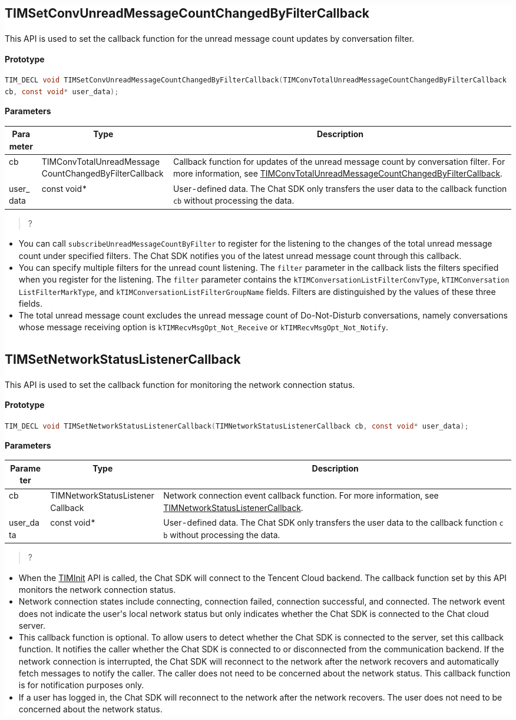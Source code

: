 ## TIMSetConvUnreadMessageCountChangedByFilterCallback

This API is used to set the callback function for the unread message count updates by conversation filter.

**Prototype**

```c
TIM_DECL void TIMSetConvUnreadMessageCountChangedByFilterCallback(TIMConvTotalUnreadMessageCountChangedByFilterCallback cb, const void* user_data);
```

**Parameters**

| Parameter | Type                                                  | Description                                                  |
| --------- | ----------------------------------------------------- | ------------------------------------------------------------ |
| cb        | TIMConvTotalUnreadMessageCountChangedByFilterCallback | Callback function for updates of the unread message count by conversation filter. For more information, see [TIMConvTotalUnreadMessageCountChangedByFilterCallback](https://intl.cloud.tencent.com/document/product/1047/34550). |
| user_data | const void\*                                          | User-defined data. The Chat SDK only transfers the user data to the callback function `cb` without processing the data. |

>?
- You can call `subscribeUnreadMessageCountByFilter` to register for the listening to the changes of the total unread message count under specified filters. The Chat SDK notifies you of the latest unread message count through this callback.
- You can specify multiple filters for the unread count listening. The `filter` parameter in the callback lists the filters specified when you register for the listening. The `filter` parameter contains the `kTIMConversationListFilterConvType`, `kTIMConversationListFilterMarkType`, and `kTIMConversationListFilterGroupName` fields. Filters are distinguished by the values of these three fields.
- The total unread message count excludes the unread message count of Do-Not-Disturb conversations, namely conversations whose message receiving option is `kTIMRecvMsgOpt_Not_Receive` or `kTIMRecvMsgOpt_Not_Notify`.


## TIMSetNetworkStatusListenerCallback

This API is used to set the callback function for monitoring the network connection status.

**Prototype**

```c
TIM_DECL void TIMSetNetworkStatusListenerCallback(TIMNetworkStatusListenerCallback cb, const void* user_data);
```

**Parameters**

| Parameter | Type                             | Description                                                  |
| --------- | -------------------------------- | ------------------------------------------------------------ |
| cb        | TIMNetworkStatusListenerCallback | Network connection event callback function. For more information, see [TIMNetworkStatusListenerCallback](https://intl.cloud.tencent.com/document/product/1047/34550). |
| user_data | const void\*                     | User-defined data. The Chat SDK only transfers the user data to the callback function `cb` without processing the data. |

>?
- When the [TIMInit](https://intl.cloud.tencent.com/document/product/1047/34388) API is called, the Chat SDK will connect to the Tencent Cloud backend. The callback function set by this API monitors the network connection status.
- Network connection states include connecting, connection failed, connection successful, and connected. The network event does not indicate the user's local network status but only indicates whether the Chat SDK is connected to the Chat cloud server.
- This callback function is optional. To allow users to detect whether the Chat SDK is connected to the server, set this callback function. It notifies the caller whether the Chat SDK is connected to or disconnected from the communication backend. If the network connection is interrupted, the Chat SDK will reconnect to the network after the network recovers and automatically fetch messages to notify the caller. The caller does not need to be concerned about the network status. This callback function is for notification purposes only.
- If a user has logged in, the Chat SDK will reconnect to the network after the network recovers. The user does not need to be concerned about the network status.
